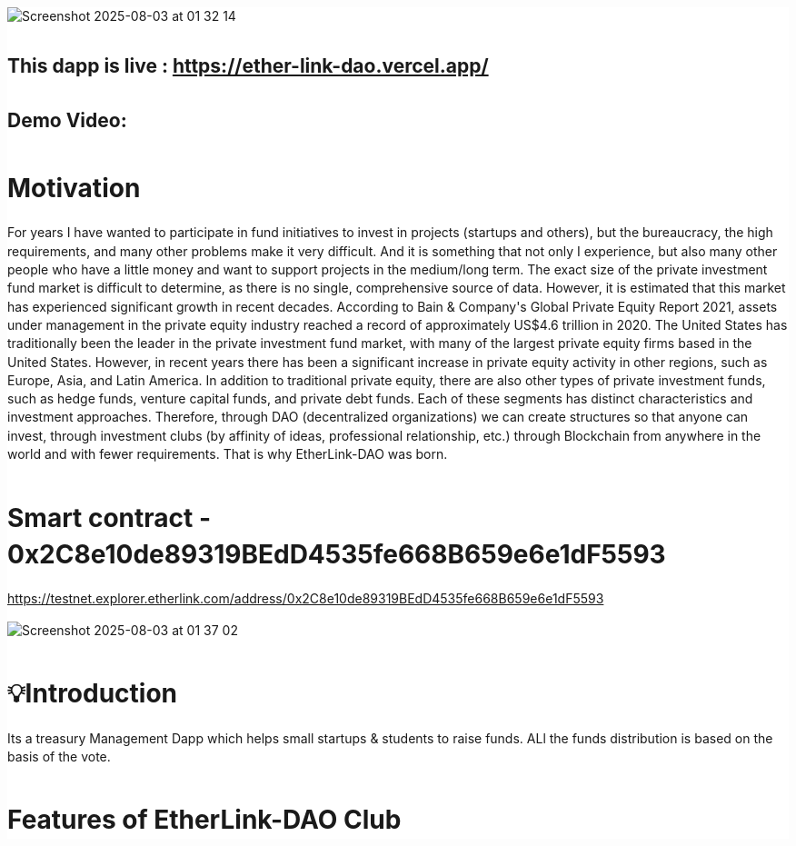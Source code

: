 <img width="1508" height="812" alt="Screenshot 2025-08-03 at 01 32 14" src="https://github.com/user-attachments/assets/4551e5f9-0e68-4c71-abf7-f889e0315b4a" />




## This dapp is live : https://ether-link-dao.vercel.app/

## Demo Video:  



#  Motivation

For years I have wanted to participate in fund initiatives to invest in projects (startups and others), but the bureaucracy, the high requirements, and many other problems make it very difficult. And it is something that not only I experience, but also many other people who have a little money and want to support projects in the medium/long term. The exact size of the private investment fund market is difficult to determine, as there is no single, comprehensive source of data. However, it is estimated that this market has experienced significant growth in recent decades. According to Bain & Company's Global Private Equity Report 2021, assets under management in the private equity industry reached a record of approximately US$4.6 trillion in 2020. The United States has traditionally been the leader in the private investment fund market, with many of the largest private equity firms based in the United States. However, in recent years there has been a significant increase in private equity activity in other regions, such as Europe, Asia, and Latin America. In addition to traditional private equity, there are also other types of private investment funds, such as hedge funds, venture capital funds, and private debt funds. Each of these segments has distinct characteristics and investment approaches. Therefore, through DAO (decentralized organizations) we can create structures so that anyone can invest, through investment clubs (by affinity of ideas, professional relationship, etc.) through Blockchain from anywhere in the world and with fewer requirements. That is why EtherLink-DAO was born.


# Smart contract  -  0x2C8e10de89319BEdD4535fe668B659e6e1dF5593


https://testnet.explorer.etherlink.com/address/0x2C8e10de89319BEdD4535fe668B659e6e1dF5593


<img width="1496" height="827" alt="Screenshot 2025-08-03 at 01 37 02" src="https://github.com/user-attachments/assets/ac2a32c0-a0d8-4849-9b93-3e6cd746b586" />



#  💡Introduction


Its a treasury Management Dapp which helps small startups & students to raise funds. ALl the funds distribution is based  on the basis of the vote.



# Features of EtherLink-DAO Club
